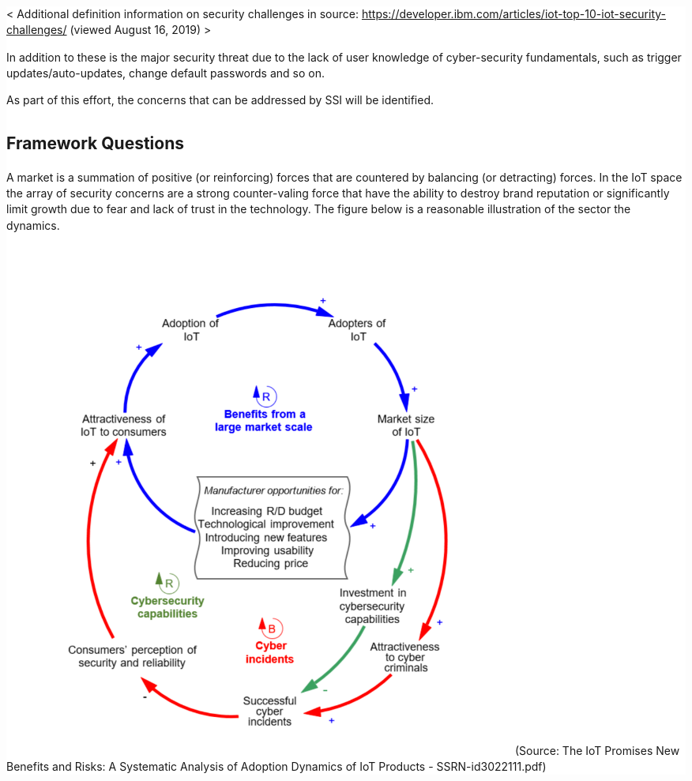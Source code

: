 < Additional definition information on security challenges in source: https://developer.ibm.com/articles/iot-top-10-iot-security-challenges/ (viewed August 16, 2019) >

In addition to these is the major security threat due to the lack of user knowledge of cyber-security fundamentals, such as trigger updates/auto-updates, change default passwords and so on. 

As part of this effort, the concerns that can be addressed by SSI will be identified.

## Framework Questions

A market is a summation of positive (or reinforcing) forces that are countered by balancing (or detracting) forces.  In the IoT space the array of security concerns are a strong counter-valing force that have the ability to destroy brand reputation or significantly limit growth due to fear and lack of trust in the technology.  The figure below is a reasonable illustration of the sector the dynamics.  

<a href="./media/business-ssi-iot-2.png"><img src="./media/business-ssi-iot-2.png" width="600" style="margin:20px"></a>
(Source: The IoT Promises New Benefits and Risks: A Systematic Analysis of Adoption Dynamics of IoT Products - SSRN-id3022111.pdf)
